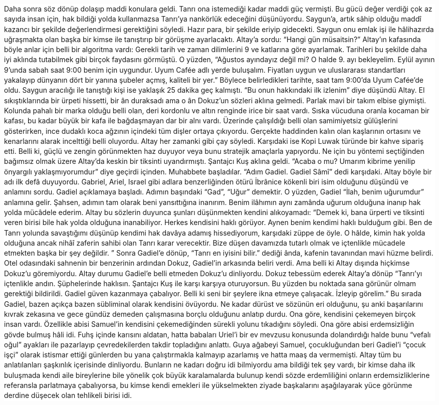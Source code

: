 Daha sonra söz dönüp dolaşıp maddi konulara geldi. 
Tanrı ona istemediği kadar maddi güç vermişti. Bu gücü değer verdiği çok az sayıda insan için, hak bildiği yolda kullanmazsa Tanrı’ya nankörlük edeceğini düşünüyordu.
Saygun’a, artık sâhip olduğu maddî kazancı bir şekilde değerlendirmesi gerektiğini söyledi. Hazır para, bir şekilde eriyip gidecekti. Saygun onu emlak işi ile hâlihazırda uğraşmakta olan başka bir kimse ile tanıştırıp bir görüşme ayarlacaktı.
 Altay’a sordu: “Hangi gün müsaitsin?”
Altay’ın kafasında böyle anlar için belli bir algoritma vardı: Gerekli tarih ve zaman dilimlerini 9 ve katlarına göre ayarlamak. Tarihleri bu şekilde daha iyi aklında tutabilmek gibi birçok faydasını görmüştü. 
O yüzden, “Ağustos ayındayız değil mi? O halde 9. ayı bekleyelim. Eylül ayının 9’unda sabah saat 9:00 benim için uygundur. Uyum Cafée adlı yerde buluşalım. Fiyatları uygun ve uluslararası standartları yakalayıp dünyanın dört bir yanına şubeler açmış, kaliteli bir yer.”
Böylece belirledikleri tarihte, saat tam 9:00’da Uyum Cafée’de oldu.
Saygun aracılığı ile tanıştığı kişi ise yaklaşık 25 dakika geç kalmıştı. 
“Bu onun hakkındaki ilk izlenim” diye düşündü Altay. El sıkıştıklarında bir ürpeti hissetti, bir ân duraksadı ama o ân Dokuz’un sözleri aklına gelmedi.
Parlak mavi bir takım elbise giymişti. Kolunda pahalı bir marka olduğu belli olan, deri kordonlu ve altın renginde irice bir saat vardı. Sıska vücuduna oranla kocaman bir kafası, bu kadar büyük bir kafa ile bağdaşmayan dar bir alnı vardı. Üzerinde çalışıldığı belli olan samimiyetsiz gülüşlerini gösterirken, ince dudaklı koca ağzının içindeki tüm dişler ortaya çıkıyordu. Gerçekte haddinden kalın olan kaşlarının ortasını ve kenarlarını alarak incelttiği belli oluyordu.
 Altay her zamanki gibi çay söyledi. Karşıdaki ise Kopi Luwak türünde bir kahve sipariş etti. Belli ki, güçlü ve zengin görünmekten haz duyuyor veya bunu stratejik amaçlarla yapıyordu. Ne için bu yöntemi seçtiğinden bağımsız olmak üzere Altay’da keskin bir tiksinti uyandırmıştı. 
Şantajcı Kuş aklına geldi. “Acaba o mu? Umarım kibrime yenilip önyargılı yaklaşmıyorumdur” diye geçirdi içinden.
Muhabbete başladılar. 
“Adım Gadiel. Gadiel Sâmî” dedi karşıdaki. Altay böyle bir adı ilk defâ duyuyordu. 
Gabriel, Ariel, Israel gibi adlara benzerliğinden ötürü İbrânice kökenli biri isim olduğunu düşündü ve anlamını sordu.
Gadiel açıklamaya başladı.
Adımın başındaki “Gad”, “Uğur” demektir. O yüzden, Gadiel “İlah, benim uğurumdur” anlamına gelir. Şahsen, adımın tam olarak beni yansıttığına inanırım. Benim ilâhımın aynı zamânda uğurum olduğuna inanıp hak yolda mücâdele ederim.
Altay bu sözlerin duyunca şunları düşünmekten kendini alıkoyamadı: “Demek ki, bana ürperti ve tiksinti veren birisi bile hak yolda olduğuna inanabiliyor. Herkes kendisini haklı görüyor. Aynen benim kendimi haklı bulduğum gibi. Ben de Tanrı yolunda savaştığımı düşünüp kendimi hak davâya adamış hissediyorum, karşıdaki züppe de öyle. O hâlde, kimin hak yolda olduğuna ancak nihâî zaferin sahibi olan Tanrı karar verecektir. Bize düşen davamızda tutarlı olmak ve içtenlikle mücadele etmekten başka bir şey değildir. ”
Sonra Gadiel’e dönüp, “Tanrı en iyisini bilir.” dediği ânda, kafenin tavanından mavi hüzme belirdi. Otel odasındaki sahnenin bir benzerinin ardından Dokuz, Gadiel’in arkasında beliri verdi. Ama belli ki Altay dışında hiçkimse Dokuz’u göremiyordu.
Altay durumu Gadiel’e belli etmeden Dokuz’u dinliyordu. Dokuz tebessüm ederek Altay’a dönüp  “Tanrı’yı içtenlikle andın. Şüphelerinde haklısın. Şantajcı Kuş ile karşı karşıya oturuyorsun. Bu yüzden bu noktada sana görünür olmam gerektiği bildirildi.
Gadiel güven kazanmaya çabalıyor. Belli ki seni bir şeylere ikna etmeye çalışacak. İzleyip görelim.”
 Bu sırada Gadiel, bazen açıkça bazen sübliminal olarak kendisini övüyordu. Ne kadar dürüst ve sözünün eri olduğunu, şu anki başarılarını kıvrak zekasına ve gece gündüz demeden çalışmasına borçlu olduğunu anlatıp durdu. 
Ona göre, kendisini çekemeyen birçok insan vardı. Özellikle abisi Samuel’in kendisini çekemediğinden sürekli yolunu tıkadığını söyledi. Ona göre abisi erdemsizliğin gövde bulmuş hâli idi. Fuhş içinde karısını aldatan, hatta babaları Uriel’i bir ev mevzusu konusunda dolandırdığı halde bunu “vefalı oğul” ayakları ile pazarlayıp çevredekilerden takdir topladığını anlattı. Guya ağabeyi Samuel, çocukluğundan beri Gadiel’i “çocuk işçi” olarak istismar ettiği günlerden bu yana çalıştırmakla kalmayıp azarlamış ve hatta maaş da vermemişti.
Altay tüm bu anlatılanları şaşkınlık içerisinde dinliyordu. Bunların ne kadarı doğru idi bilmiyordu ama bildiği tek şey vardı, bir kimse daha ilk buluşmada kendi aile bireylerine bile yönelik çok büyük karalamalarda bulunup kendi sözde erdemliliğini onların erdemsizliklerine referansla parlatmaya çabalıyorsa, bu kimse kendi emekleri ile yükselmekten ziyade başkalarını aşağılayarak yüce görünme derdine düşecek olan tehlikeli birisi idi.